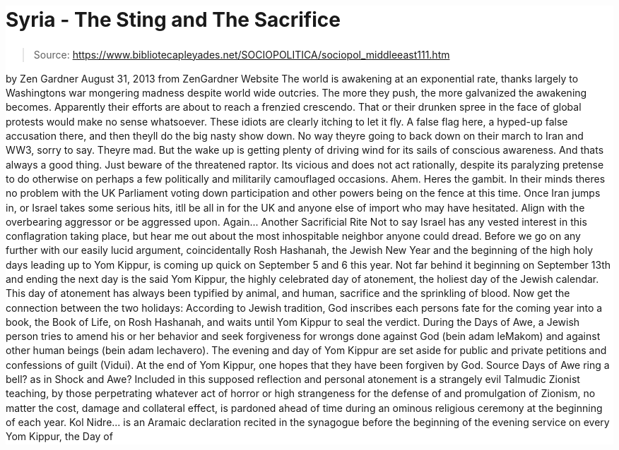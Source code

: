 # Syria - The Sting and The Sacrifice

> Source: https://www.bibliotecapleyades.net/SOCIOPOLITICA/sociopol_middleeast111.htm

by Zen Gardner
August 31, 2013
from
ZenGardner Website
The world is awakening at an exponential rate, thanks largely to
Washingtons war mongering madness despite world wide outcries. The more
they push, the more galvanized the awakening becomes.
Apparently their efforts are about to reach a frenzied crescendo. That or
their drunken spree in the face of global protests would make no sense
whatsoever. These idiots are clearly itching to let it fly.
A false flag here, a hyped-up false accusation there, and then theyll do
the big nasty show down. No way theyre going to back down on their march to
Iran and WW3, sorry to say.
Theyre mad. But the wake up is getting plenty of driving wind for its sails
of conscious awareness.
And thats always a good thing. Just beware of the threatened raptor. Its
vicious and does not act rationally, despite its paralyzing pretense to do
otherwise on perhaps a few politically and militarily camouflaged occasions.
Ahem.
Heres the gambit.
In their minds theres no problem with the UK Parliament voting down
participation and other powers being on the fence at this time. Once Iran
jumps in, or Israel takes some serious hits, itll be all in for the UK and
anyone else of import who may have hesitated.
Align with the overbearing aggressor or be aggressed upon. Again...
Another Sacrificial Rite
Not to say Israel has any vested interest in this conflagration taking
place, but hear me out about the most inhospitable
neighbor anyone could dread.
Before we go on any further with our easily lucid argument, coincidentally
Rosh Hashanah, the Jewish New Year and the beginning of the high
holy days leading up to Yom Kippur, is coming up quick on September
5 and 6 this year.
Not far behind it beginning on September 13th
and ending the next day is the said Yom Kippur, the highly celebrated day
of atonement, the holiest day of the Jewish calendar.
This day of atonement has always been typified by animal, and human,
sacrifice and the sprinkling of blood.
Now get the connection between the two holidays:
According to Jewish tradition, God inscribes
each persons fate for the coming year into a book, the Book of Life, on
Rosh Hashanah, and waits until Yom Kippur to seal the verdict.
During the Days of Awe, a Jewish person
tries to amend his or her behavior and seek forgiveness for wrongs done
against God (bein adam leMakom) and against other human beings (bein
adam lechavero). The evening and day of Yom Kippur are set aside for
public and private petitions and confessions of guilt (Vidui).
At the end of Yom Kippur, one hopes that
they have been forgiven by God.
Source
Days of Awe ring a bell?
as in Shock and Awe?
Included in this supposed reflection and personal atonement is a strangely
evil Talmudic Zionist teaching, by those perpetrating whatever act of horror
or high strangeness for the defense of and promulgation of Zionism, no
matter the cost, damage and collateral effect, is pardoned ahead of time
during an ominous religious ceremony at the beginning of each year.
Kol Nidre... is an Aramaic declaration recited in the synagogue
before the beginning of the evening service on every Yom Kippur, the Day of